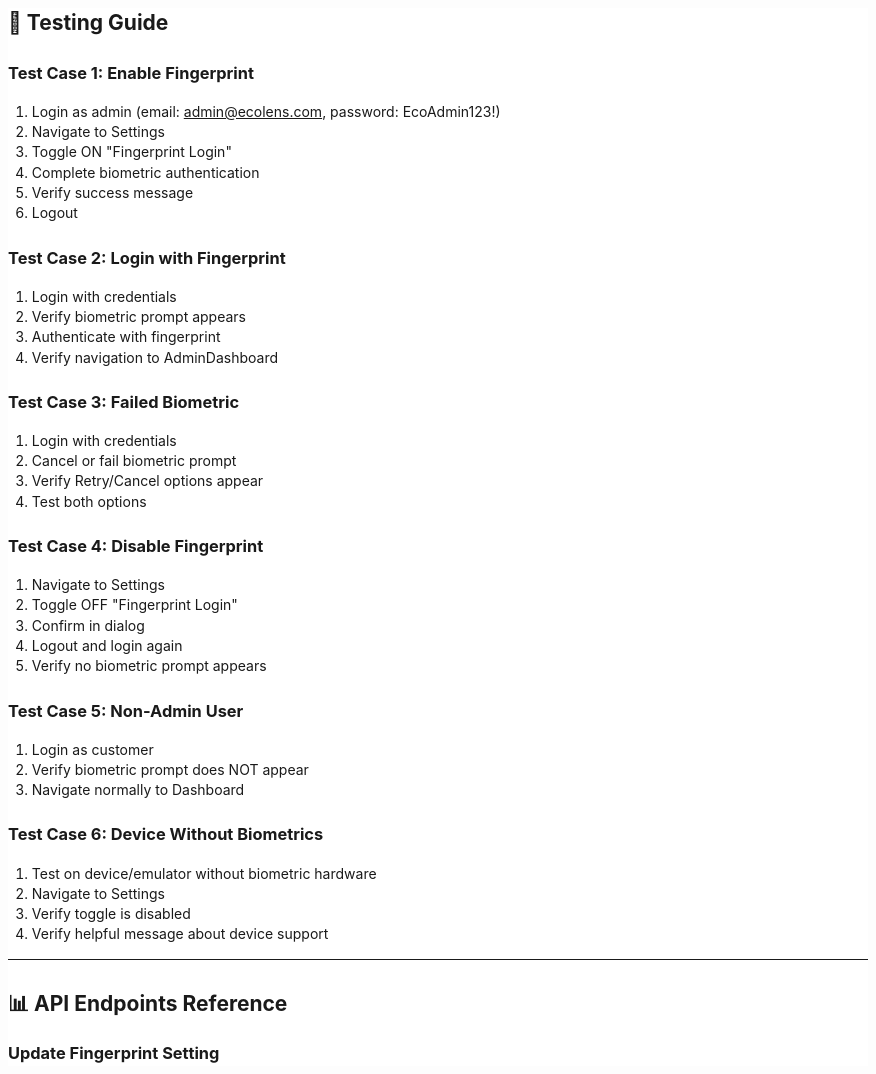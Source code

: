 
## 🧪 Testing Guide

### **Test Case 1: Enable Fingerprint**

1. Login as admin (email: admin@ecolens.com, password: EcoAdmin123!)
2. Navigate to Settings
3. Toggle ON "Fingerprint Login"
4. Complete biometric authentication
5. Verify success message
6. Logout

### **Test Case 2: Login with Fingerprint**

1. Login with credentials
2. Verify biometric prompt appears
3. Authenticate with fingerprint
4. Verify navigation to AdminDashboard

### **Test Case 3: Failed Biometric**

1. Login with credentials
2. Cancel or fail biometric prompt
3. Verify Retry/Cancel options appear
4. Test both options

### **Test Case 4: Disable Fingerprint**

1. Navigate to Settings
2. Toggle OFF "Fingerprint Login"
3. Confirm in dialog
4. Logout and login again
5. Verify no biometric prompt appears

### **Test Case 5: Non-Admin User**

1. Login as customer
2. Verify biometric prompt does NOT appear
3. Navigate normally to Dashboard

### **Test Case 6: Device Without Biometrics**

1. Test on device/emulator without biometric hardware
2. Navigate to Settings
3. Verify toggle is disabled
4. Verify helpful message about device support

---

## 📊 API Endpoints Reference

### Update Fingerprint Setting
